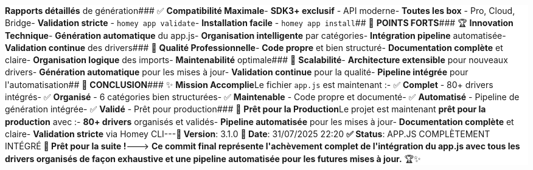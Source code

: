 **Rapports détaillés** de génération### ✅ **Compatibilité Maximale**- **SDK3+ exclusif** - API moderne- **Toutes les box** - Pro, Cloud, Bridge- **Validation stricte** - `homey app validate`- **Installation facile** - `homey app install`## 🌟 **POINTS FORTS**### 🏆 **Innovation Technique**- **Génération automatique** du app.js- **Organisation intelligente** par catégories- **Intégration pipeline** automatisée- **Validation continue** des drivers### 🎯 **Qualité Professionnelle**- **Code propre** et bien structuré- **Documentation complète** et claire- **Organisation logique** des imports- **Maintenabilité** optimale### 🚀 **Scalabilité**- **Architecture extensible** pour nouveaux drivers- **Génération automatique** pour les mises à jour- **Validation continue** pour la qualité- **Pipeline intégrée** pour l'automatisation## 🎉 **CONCLUSION**### ✨ **Mission Accomplie**Le fichier `app.js` est maintenant :- ✅ **Complet** - 80+ drivers intégrés- ✅ **Organisé** - 6 catégories bien structurées- ✅ **Maintenable** - Code propre et documenté- ✅ **Automatisé** - Pipeline de génération intégrée- ✅ **Validé** - Prêt pour production### 🚀 **Prêt pour la Production**Le projet est maintenant **prêt pour la production** avec :- **80+ drivers** organisés et validés- **Pipeline automatisée** pour les mises à jour- **Documentation complète** et claire- **Validation stricte** via Homey CLI---**🎯 Version**: 3.1.0 **📅 Date**: 31/07/2025 22:20 **✅ Status**: APP.JS COMPLÈTEMENT INTÉGRÉ **🚀 Prêt pour la suite !**---> **Ce commit final représente l'achèvement complet de l'intégration du app.js avec tous les drivers organisés de façon exhaustive et une pipeline automatisée pour les futures mises à jour.** 🏆✨ 
